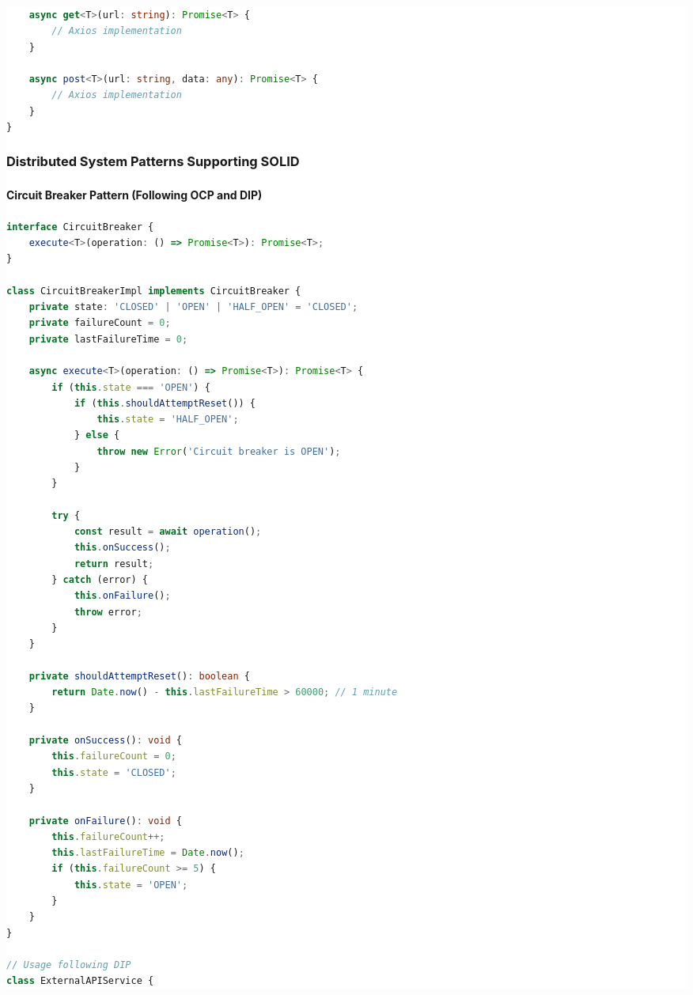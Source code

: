 ```typescript
    async get<T>(url: string): Promise<T> {
        // Axios implementation
    }
    
    async post<T>(url: string, data: any): Promise<T> {
        // Axios implementation
    }
}
```

### Distributed System Patterns Supporting SOLID

#### Circuit Breaker Pattern (Following OCP and DIP)

```typescript
interface CircuitBreaker {
    execute<T>(operation: () => Promise<T>): Promise<T>;
}

class CircuitBreakerImpl implements CircuitBreaker {
    private state: 'CLOSED' | 'OPEN' | 'HALF_OPEN' = 'CLOSED';
    private failureCount = 0;
    private lastFailureTime = 0;
    
    async execute<T>(operation: () => Promise<T>): Promise<T> {
        if (this.state === 'OPEN') {
            if (this.shouldAttemptReset()) {
                this.state = 'HALF_OPEN';
            } else {
                throw new Error('Circuit breaker is OPEN');
            }
        }
        
        try {
            const result = await operation();
            this.onSuccess();
            return result;
        } catch (error) {
            this.onFailure();
            throw error;
        }
    }
    
    private shouldAttemptReset(): boolean {
        return Date.now() - this.lastFailureTime > 60000; // 1 minute
    }
    
    private onSuccess(): void {
        this.failureCount = 0;
        this.state = 'CLOSED';
    }
    
    private onFailure(): void {
        this.failureCount++;
        this.lastFailureTime = Date.now();
        if (this.failureCount >= 5) {
            this.state = 'OPEN';
        }
    }
}

// Usage following DIP
class ExternalAPIService {
```